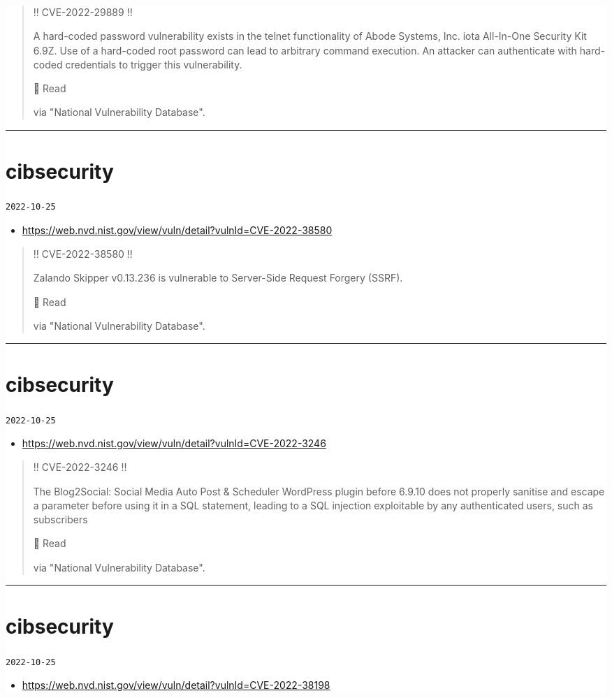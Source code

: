 <blockquote>
‼ CVE-2022-29889 ‼

A hard-coded password vulnerability exists in the telnet functionality of Abode Systems, Inc. iota All-In-One Security Kit 6.9Z. Use of a hard-coded root password can lead to arbitrary command execution. An attacker can authenticate with hard-coded credentials to trigger this vulnerability.

📖 Read

via &quot;National Vulnerability Database&quot;.
</blockquote>

---

# cibsecurity
`2022-10-25`

* https://web.nvd.nist.gov/view/vuln/detail?vulnId=CVE-2022-38580

<blockquote>
‼ CVE-2022-38580 ‼

Zalando Skipper v0.13.236 is vulnerable to Server-Side Request Forgery (SSRF).

📖 Read

via &quot;National Vulnerability Database&quot;.
</blockquote>

---

# cibsecurity
`2022-10-25`

* https://web.nvd.nist.gov/view/vuln/detail?vulnId=CVE-2022-3246

<blockquote>
‼ CVE-2022-3246 ‼

The Blog2Social: Social Media Auto Post &amp; Scheduler WordPress plugin before 6.9.10 does not properly sanitise and escape a parameter before using it in a SQL statement, leading to a SQL injection exploitable by any authenticated users, such as subscribers

📖 Read

via &quot;National Vulnerability Database&quot;.
</blockquote>

---

# cibsecurity
`2022-10-25`

* https://web.nvd.nist.gov/view/vuln/detail?vulnId=CVE-2022-38198
